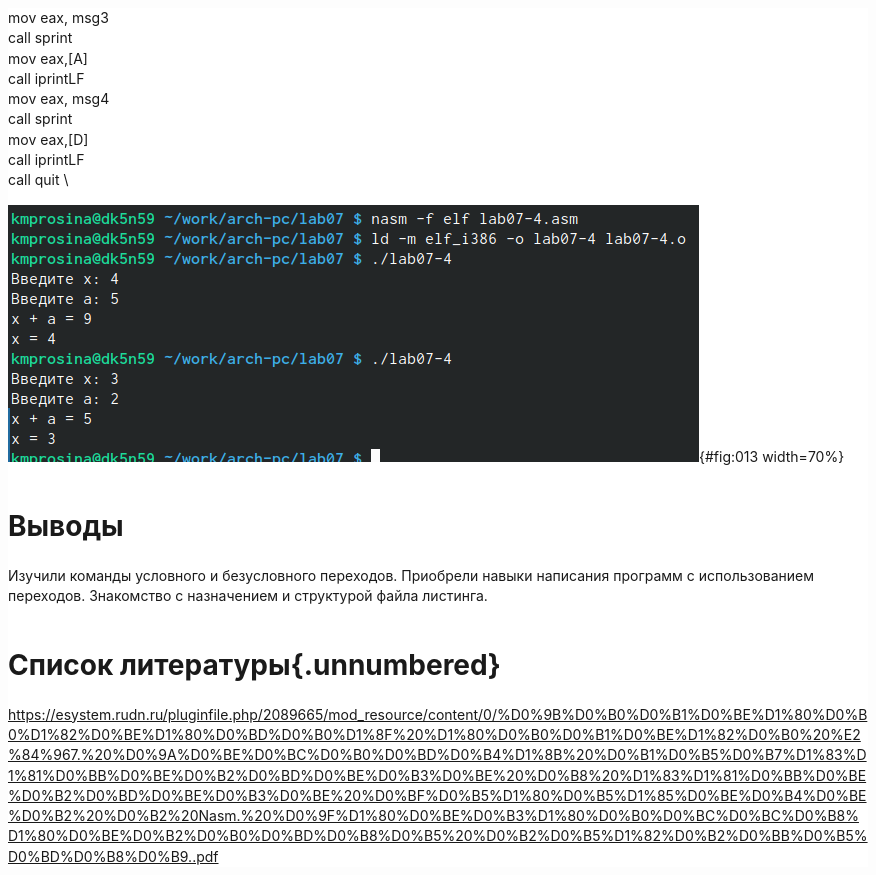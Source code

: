 mov eax, msg3 \
call sprint \
mov eax,[A] \
call iprintLF \
mov eax, msg4 \
call sprint \
mov eax,[D] \
call iprintLF \
call quit \

![Проверка](image/13.png){#fig:013 width=70%}

# Выводы

Изучили команды условного и безусловного переходов. Приобрели навыки написания
программ с использованием переходов. Знакомство с назначением и структурой файла
листинга. 

# Список литературы{.unnumbered}

https://esystem.rudn.ru/pluginfile.php/2089665/mod_resource/content/0/%D0%9B%D0%B0%D0%B1%D0%BE%D1%80%D0%B0%D1%82%D0%BE%D1%80%D0%BD%D0%B0%D1%8F%20%D1%80%D0%B0%D0%B1%D0%BE%D1%82%D0%B0%20%E2%84%967.%20%D0%9A%D0%BE%D0%BC%D0%B0%D0%BD%D0%B4%D1%8B%20%D0%B1%D0%B5%D0%B7%D1%83%D1%81%D0%BB%D0%BE%D0%B2%D0%BD%D0%BE%D0%B3%D0%BE%20%D0%B8%20%D1%83%D1%81%D0%BB%D0%BE%D0%B2%D0%BD%D0%BE%D0%B3%D0%BE%20%D0%BF%D0%B5%D1%80%D0%B5%D1%85%D0%BE%D0%B4%D0%BE%D0%B2%20%D0%B2%20Nasm.%20%D0%9F%D1%80%D0%BE%D0%B3%D1%80%D0%B0%D0%BC%D0%BC%D0%B8%D1%80%D0%BE%D0%B2%D0%B0%D0%BD%D0%B8%D0%B5%20%D0%B2%D0%B5%D1%82%D0%B2%D0%BB%D0%B5%D0%BD%D0%B8%D0%B9..pdf
